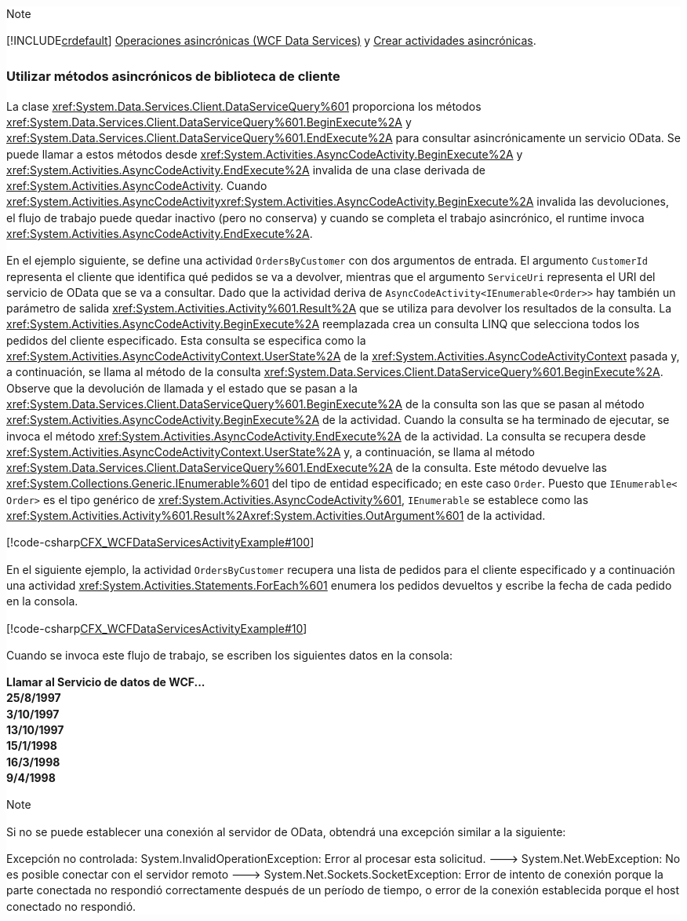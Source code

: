 > [!NOTE]
>  [!INCLUDE[crdefault](../../../includes/crdefault-md.md)] [Operaciones asincrónicas \(WCF Data Services\)](http://go.microsoft.com/fwlink/?LinkId=193396) y [Crear actividades asincrónicas](../../../docs/framework/windows-workflow-foundation//creating-asynchronous-activities-in-wf.md).  
  
### Utilizar métodos asincrónicos de biblioteca de cliente  
 La clase <xref:System.Data.Services.Client.DataServiceQuery%601> proporciona los métodos <xref:System.Data.Services.Client.DataServiceQuery%601.BeginExecute%2A> y <xref:System.Data.Services.Client.DataServiceQuery%601.EndExecute%2A> para consultar asincrónicamente un servicio OData. Se puede llamar a estos métodos desde <xref:System.Activities.AsyncCodeActivity.BeginExecute%2A> y <xref:System.Activities.AsyncCodeActivity.EndExecute%2A> invalida de una clase derivada de <xref:System.Activities.AsyncCodeActivity>. Cuando <xref:System.Activities.AsyncCodeActivity><xref:System.Activities.AsyncCodeActivity.BeginExecute%2A> invalida las devoluciones, el flujo de trabajo puede quedar inactivo \(pero no conserva\) y cuando se completa el trabajo asincrónico, el runtime invoca <xref:System.Activities.AsyncCodeActivity.EndExecute%2A>.  
  
 En el ejemplo siguiente, se define una actividad `OrdersByCustomer` con dos argumentos de entrada. El argumento `CustomerId` representa el cliente que identifica qué pedidos se va a devolver, mientras que el argumento `ServiceUri` representa el URI del servicio de OData que se va a consultar. Dado que la actividad deriva de `AsyncCodeActivity<IEnumerable<Order>>` hay también un parámetro de salida <xref:System.Activities.Activity%601.Result%2A> que se utiliza para devolver los resultados de la consulta. La <xref:System.Activities.AsyncCodeActivity.BeginExecute%2A> reemplazada crea un consulta LINQ que selecciona todos los pedidos del cliente especificado. Esta consulta se especifica como la <xref:System.Activities.AsyncCodeActivityContext.UserState%2A> de la <xref:System.Activities.AsyncCodeActivityContext> pasada y, a continuación, se llama al método de la consulta <xref:System.Data.Services.Client.DataServiceQuery%601.BeginExecute%2A>. Observe que la devolución de llamada y el estado que se pasan a la <xref:System.Data.Services.Client.DataServiceQuery%601.BeginExecute%2A> de la consulta son las que se pasan al método <xref:System.Activities.AsyncCodeActivity.BeginExecute%2A> de la actividad. Cuando la consulta se ha terminado de ejecutar, se invoca el método <xref:System.Activities.AsyncCodeActivity.EndExecute%2A> de la actividad. La consulta se recupera desde <xref:System.Activities.AsyncCodeActivityContext.UserState%2A> y, a continuación, se llama al método <xref:System.Data.Services.Client.DataServiceQuery%601.EndExecute%2A> de la consulta. Este método devuelve las <xref:System.Collections.Generic.IEnumerable%601> del tipo de entidad especificado; en este caso `Order`. Puesto que `IEnumerable<Order>` es el tipo genérico de <xref:System.Activities.AsyncCodeActivity%601>, `IEnumerable` se establece como las <xref:System.Activities.Activity%601.Result%2A><xref:System.Activities.OutArgument%601> de la actividad.  
  
 [!code-csharp[CFX_WCFDataServicesActivityExample#100](../../../samples/snippets/csharp/VS_Snippets_CFX/CFX_WCFDataServicesActivityExample/cs/Program.cs#100)]  
  
 En el siguiente ejemplo, la actividad `OrdersByCustomer` recupera una lista de pedidos para el cliente especificado y a continuación una actividad <xref:System.Activities.Statements.ForEach%601> enumera los pedidos devueltos y escribe la fecha de cada pedido en la consola.  
  
 [!code-csharp[CFX_WCFDataServicesActivityExample#10](../../../samples/snippets/csharp/VS_Snippets_CFX/CFX_WCFDataServicesActivityExample/cs/Program.cs#10)]  
  
 Cuando se invoca este flujo de trabajo, se escriben los siguientes datos en la consola:  
  
 **Llamar al Servicio de datos de WCF...**   
**25\/8\/1997**   
**3\/10\/1997**   
**13\/10\/1997**   
**15\/1\/1998**   
**16\/3\/1998**   
**9\/4\/1998**    
> [!NOTE]
>  Si no se puede establecer una conexión al servidor de OData, obtendrá una excepción similar a la siguiente:  
>   
>  Excepción no controlada: System.InvalidOperationException: Error al procesar esta solicitud. \-\-\-\> System.Net.WebException: No es posible conectar con el servidor remoto \-\-\-\> System.Net.Sockets.SocketException: Error de intento de conexión porque la parte conectada no respondió correctamente después de un período de tiempo, o error de la conexión establecida porque el host conectado no respondió.  
  